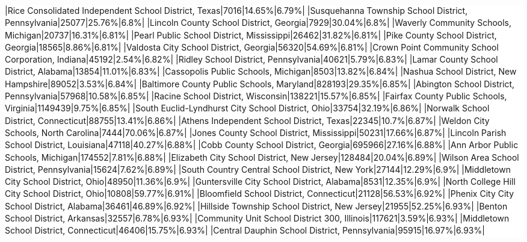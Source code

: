 |Rice Consolidated Independent School District, Texas|7016|14.65%|6.79%|
|Susquehanna Township School District, Pennsylvania|25077|25.76%|6.8%|
|Lincoln County School District, Georgia|7929|30.04%|6.8%|
|Waverly Community Schools, Michigan|20737|16.31%|6.81%|
|Pearl Public School District, Mississippi|26462|31.82%|6.81%|
|Pike County School District, Georgia|18565|8.86%|6.81%|
|Valdosta City School District, Georgia|56320|54.69%|6.81%|
|Crown Point Community School Corporation, Indiana|45192|2.54%|6.82%|
|Ridley School District, Pennsylvania|40621|5.79%|6.83%|
|Lamar County School District, Alabama|13854|11.01%|6.83%|
|Cassopolis Public Schools, Michigan|8503|13.82%|6.84%|
|Nashua School District, New Hampshire|89052|3.53%|6.84%|
|Baltimore County Public Schools, Maryland|828193|29.35%|6.85%|
|Abington School District, Pennsylvania|57968|10.58%|6.85%|
|Racine School District, Wisconsin|138221|15.57%|6.85%|
|Fairfax County Public Schools, Virginia|1149439|9.75%|6.85%|
|South Euclid-Lyndhurst City School District, Ohio|33754|32.19%|6.86%|
|Norwalk School District, Connecticut|88755|13.41%|6.86%|
|Athens Independent School District, Texas|22345|10.7%|6.87%|
|Weldon City Schools, North Carolina|7444|70.06%|6.87%|
|Jones County School District, Mississippi|50231|17.66%|6.87%|
|Lincoln Parish School District, Louisiana|47118|40.27%|6.88%|
|Cobb County School District, Georgia|695966|27.16%|6.88%|
|Ann Arbor Public Schools, Michigan|174552|7.81%|6.88%|
|Elizabeth City School District, New Jersey|128484|20.04%|6.89%|
|Wilson Area School District, Pennsylvania|15624|7.62%|6.89%|
|South Country Central School District, New York|27144|12.29%|6.9%|
|Middletown City School District, Ohio|48950|11.36%|6.9%|
|Guntersville City School District, Alabama|8531|12.35%|6.9%|
|North College Hill City School District, Ohio|10808|59.77%|6.91%|
|Bloomfield School District, Connecticut|21128|56.53%|6.92%|
|Phenix City City School District, Alabama|36461|46.89%|6.92%|
|Hillside Township School District, New Jersey|21955|52.25%|6.93%|
|Benton School District, Arkansas|32557|6.78%|6.93%|
|Community Unit School District 300, Illinois|117621|3.59%|6.93%|
|Middletown School District, Connecticut|46406|15.75%|6.93%|
|Central Dauphin School District, Pennsylvania|95915|16.97%|6.93%|